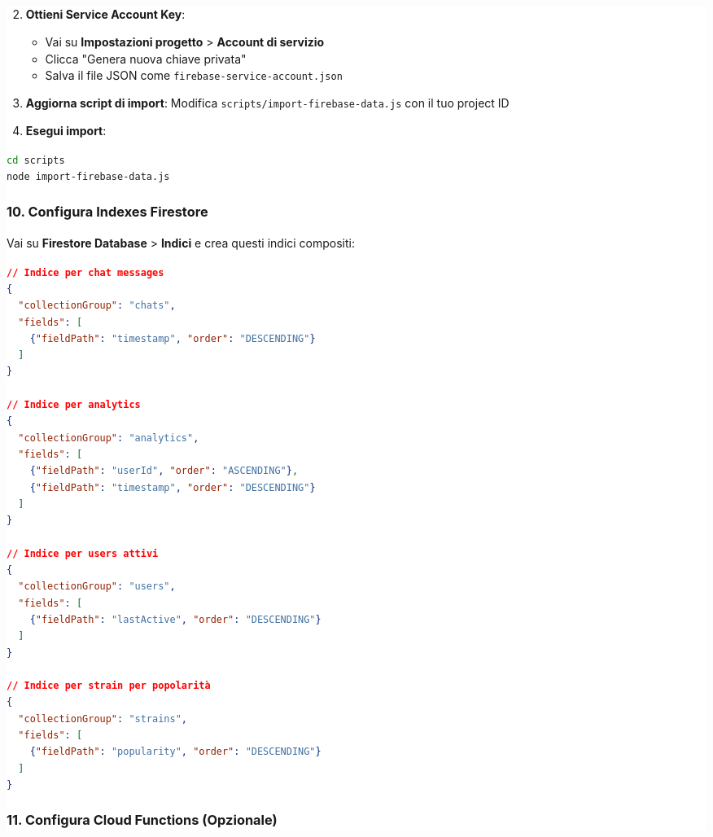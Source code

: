 2. **Ottieni Service Account Key**:
   - Vai su **Impostazioni progetto** > **Account di servizio**
   - Clicca "Genera nuova chiave privata"
   - Salva il file JSON come `firebase-service-account.json`

3. **Aggiorna script di import**:
   Modifica `scripts/import-firebase-data.js` con il tuo project ID

4. **Esegui import**:
```bash
cd scripts
node import-firebase-data.js
```

### 10. Configura Indexes Firestore

Vai su **Firestore Database** > **Indici** e crea questi indici compositi:

```json
// Indice per chat messages
{
  "collectionGroup": "chats",
  "fields": [
    {"fieldPath": "timestamp", "order": "DESCENDING"}
  ]
}

// Indice per analytics
{
  "collectionGroup": "analytics", 
  "fields": [
    {"fieldPath": "userId", "order": "ASCENDING"},
    {"fieldPath": "timestamp", "order": "DESCENDING"}
  ]
}

// Indice per users attivi
{
  "collectionGroup": "users",
  "fields": [
    {"fieldPath": "lastActive", "order": "DESCENDING"}
  ]
}

// Indice per strain per popolarità
{
  "collectionGroup": "strains",
  "fields": [
    {"fieldPath": "popularity", "order": "DESCENDING"}
  ]
}
```

### 11. Configura Cloud Functions (Opzionale)
